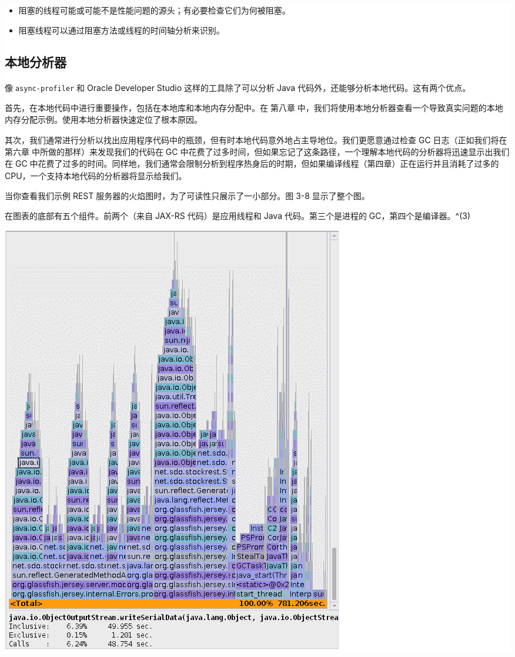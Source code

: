 +   阻塞的线程可能或可能不是性能问题的源头；有必要检查它们为何被阻塞。

+   阻塞线程可以通过阻塞方法或线程的时间轴分析来识别。

## 本地分析器

像 `async-profiler` 和 Oracle Developer Studio 这样的工具除了可以分析 Java 代码外，还能够分析本地代码。这有两个优点。

首先，在本地代码中进行重要操作，包括在本地库和本地内存分配中。在 第八章 中，我们将使用本地分析器查看一个导致真实问题的本地内存分配示例。使用本地分析器快速定位了根本原因。

其次，我们通常进行分析以找出应用程序代码中的瓶颈，但有时本地代码意外地占主导地位。我们更愿意通过检查 GC 日志（正如我们将在 第六章 中所做的那样）来发现我们的代码在 GC 中花费了过多时间，但如果忘记了这条路径，一个理解本地代码的分析器将迅速显示出我们在 GC 中花费了过多的时间。同样地，我们通常会限制分析到程序热身后的时期，但如果编译线程（第四章）正在运行并且消耗了过多的 CPU，一个支持本地代码的分析器将显示给我们。

当你查看我们示例 REST 服务器的火焰图时，为了可读性只展示了一小部分。图 3-8 显示了整个图。

在图表的底部有五个组件。前两个（来自 JAX-RS 代码）是应用线程和 Java 代码。第三个是进程的 GC，第四个是编译器。^(3)

![显示每个线程执行信息的概要文件](img/jp2e_0308.png)
